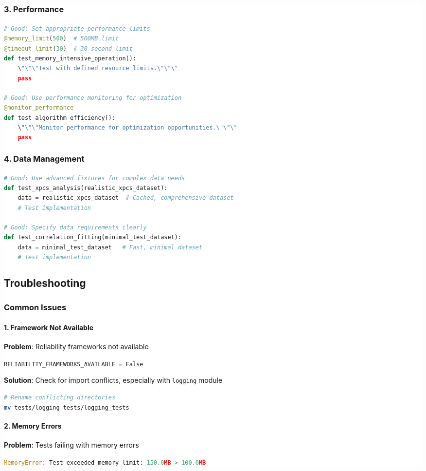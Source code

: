 ### 3. Performance

```python
# Good: Set appropriate performance limits
@memory_limit(500)  # 500MB limit
@timeout_limit(30)  # 30 second limit
def test_memory_intensive_operation():
    \"\"\"Test with defined resource limits.\"\"\"
    pass

# Good: Use performance monitoring for optimization
@monitor_performance
def test_algorithm_efficiency():
    \"\"\"Monitor performance for optimization opportunities.\"\"\"
    pass
```

### 4. Data Management

```python
# Good: Use advanced fixtures for complex data needs
def test_xpcs_analysis(realistic_xpcs_dataset):
    data = realistic_xpcs_dataset  # Cached, comprehensive dataset
    # Test implementation

# Good: Specify data requirements clearly
def test_correlation_fitting(minimal_test_dataset):
    data = minimal_test_dataset   # Fast, minimal dataset
    # Test implementation
```

## Troubleshooting

### Common Issues

#### 1. Framework Not Available

**Problem**: Reliability frameworks not available
```
RELIABILITY_FRAMEWORKS_AVAILABLE = False
```

**Solution**: Check for import conflicts, especially with `logging` module
```bash
# Rename conflicting directories
mv tests/logging tests/logging_tests
```

#### 2. Memory Errors

**Problem**: Tests failing with memory errors
```python
MemoryError: Test exceeded memory limit: 150.0MB > 100.0MB
```
